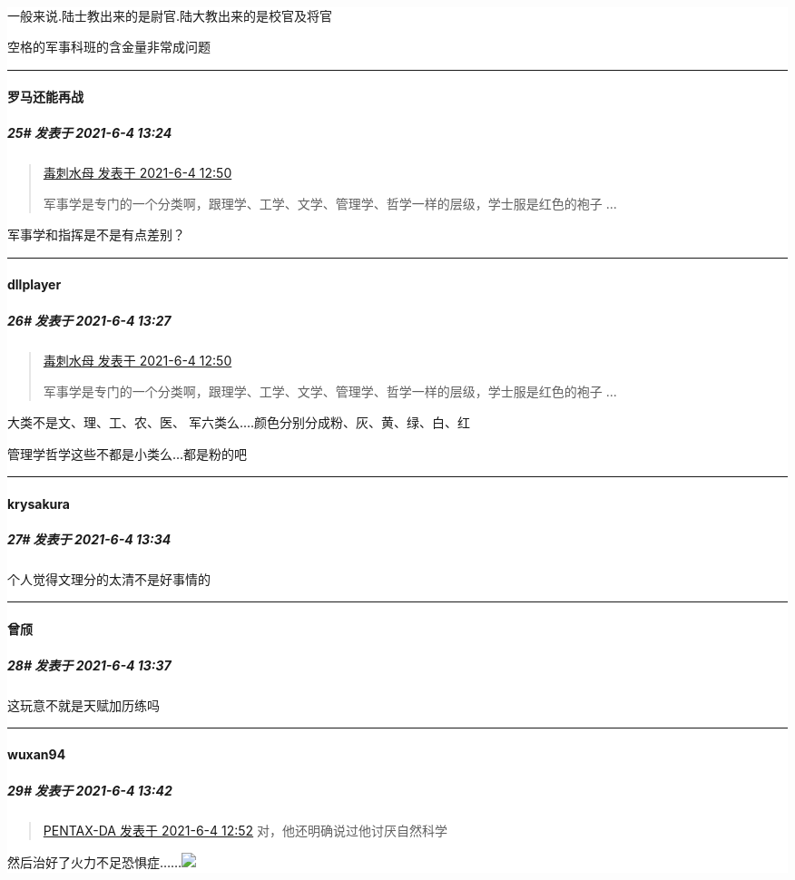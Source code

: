 一般来说.陆士教出来的是尉官.陆大教出来的是校官及将官

空格的军事科班的含金量非常成问题


*****

####  罗马还能再战  
##### 25#       发表于 2021-6-4 13:24


<blockquote><a href="httphttps://bbs.saraba1st.com/2b/forum.php?mod=redirect&amp;goto=findpost&amp;pid=51471555&amp;ptid=2008013" target="_blank">毒刺水母 发表于 2021-6-4 12:50</a>

军事学是专门的一个分类啊，跟理学、工学、文学、管理学、哲学一样的层级，学士服是红色的袍子 ...</blockquote>
军事学和指挥是不是有点差别？


*****

####  dllplayer  
##### 26#       发表于 2021-6-4 13:27


<blockquote><a href="httphttps://bbs.saraba1st.com/2b/forum.php?mod=redirect&amp;goto=findpost&amp;pid=51471555&amp;ptid=2008013" target="_blank">毒刺水母 发表于 2021-6-4 12:50</a>

军事学是专门的一个分类啊，跟理学、工学、文学、管理学、哲学一样的层级，学士服是红色的袍子 ...</blockquote>
大类不是文、理、工、农、医、 军六类么....颜色分别分成粉、灰、黄、绿、白、红

管理学哲学这些不都是小类么...都是粉的吧


*****

####  krysakura  
##### 27#       发表于 2021-6-4 13:34


个人觉得文理分的太清不是好事情的


*****

####  曾颀  
##### 28#       发表于 2021-6-4 13:37


这玩意不就是天赋加历练吗


*****

####  wuxan94  
##### 29#       发表于 2021-6-4 13:42


<blockquote><a href="httphttps://bbs.saraba1st.com/2b/forum.php?mod=redirect&amp;goto=findpost&amp;pid=51471580&amp;ptid=2008013" target="_blank">PENTAX-DA 发表于 2021-6-4 12:52</a>
对，他还明确说过他讨厌自然科学</blockquote>
然后治好了火力不足恐惧症……<img src="https://static.saraba1st.com/image/smiley/face2017/230.gif" referrerpolicy="no-referrer">
